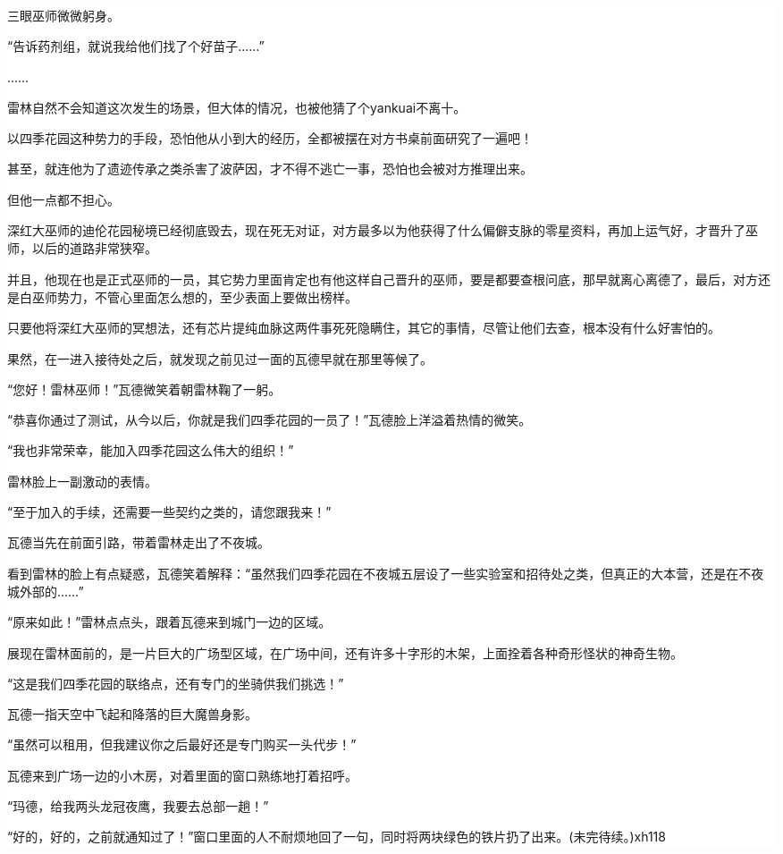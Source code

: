   三眼巫师微微躬身。

  “告诉药剂组，就说我给他们找了个好苗子……”

  ……

  雷林自然不会知道这次发生的场景，但大体的情况，也被他猜了个yankuai不离十。

  以四季花园这种势力的手段，恐怕他从小到大的经历，全都被摆在对方书桌前面研究了一遍吧！

  甚至，就连他为了遗迹传承之类杀害了波萨因，才不得不逃亡一事，恐怕也会被对方推理出来。

  但他一点都不担心。

  深红大巫师的迪伦花园秘境已经彻底毁去，现在死无对证，对方最多以为他获得了什么偏僻支脉的零星资料，再加上运气好，才晋升了巫师，以后的道路非常狭窄。

  并且，他现在也是正式巫师的一员，其它势力里面肯定也有他这样自己晋升的巫师，要是都要查根问底，那早就离心离德了，最后，对方还是白巫师势力，不管心里面怎么想的，至少表面上要做出榜样。

  只要他将深红大巫师的冥想法，还有芯片提纯血脉这两件事死死隐瞒住，其它的事情，尽管让他们去查，根本没有什么好害怕的。

  果然，在一进入接待处之后，就发现之前见过一面的瓦德早就在那里等候了。

  “您好！雷林巫师！”瓦德微笑着朝雷林鞠了一躬。

  “恭喜你通过了测试，从今以后，你就是我们四季花园的一员了！”瓦德脸上洋溢着热情的微笑。

  “我也非常荣幸，能加入四季花园这么伟大的组织！”

  雷林脸上一副激动的表情。

  “至于加入的手续，还需要一些契约之类的，请您跟我来！”

  瓦德当先在前面引路，带着雷林走出了不夜城。

  看到雷林的脸上有点疑惑，瓦德笑着解释：“虽然我们四季花园在不夜城五层设了一些实验室和招待处之类，但真正的大本营，还是在不夜城外部的……”

  “原来如此！”雷林点点头，跟着瓦德来到城门一边的区域。

  展现在雷林面前的，是一片巨大的广场型区域，在广场中间，还有许多十字形的木架，上面拴着各种奇形怪状的神奇生物。

  “这是我们四季花园的联络点，还有专门的坐骑供我们挑选！”

  瓦德一指天空中飞起和降落的巨大魔兽身影。

  “虽然可以租用，但我建议你之后最好还是专门购买一头代步！”

  瓦德来到广场一边的小木房，对着里面的窗口熟练地打着招呼。

  “玛德，给我两头龙冠夜鹰，我要去总部一趟！”

  “好的，好的，之前就通知过了！”窗口里面的人不耐烦地回了一句，同时将两块绿色的铁片扔了出来。(未完待续。)xh118
